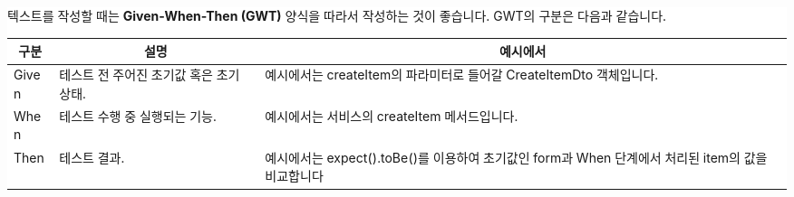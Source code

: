 텍스트를 작성할 때는 **Given-When-Then (GWT)** 양식을 따라서 작성하는 것이 좋습니다. GWT의 구분은 다음과 같습니다.

| 구분 | 설명 | 예시에서 |
| --- | --- | --- |
| Given | 테스트 전 주어진 초기값 혹은 초기 상태.  | 예시에서는 createItem의 파라미터로 들어갈 CreateItemDto 객체입니다. |
| When | 테스트 수행 중 실행되는 기능.  | 예시에서는 서비스의 createItem 메서드입니다. |
| Then | 테스트 결과.  | 예시에서는 expect().toBe()를 이용하여 초기값인 form과 When 단계에서 처리된 item의 값을 비교합니다 |